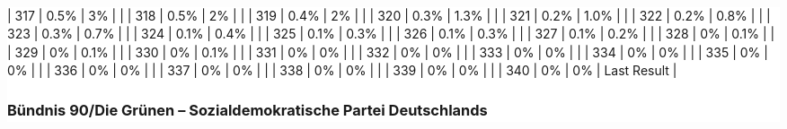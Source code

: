 | 317 | 0.5% | 3% |  |
| 318 | 0.5% | 2% |  |
| 319 | 0.4% | 2% |  |
| 320 | 0.3% | 1.3% |  |
| 321 | 0.2% | 1.0% |  |
| 322 | 0.2% | 0.8% |  |
| 323 | 0.3% | 0.7% |  |
| 324 | 0.1% | 0.4% |  |
| 325 | 0.1% | 0.3% |  |
| 326 | 0.1% | 0.3% |  |
| 327 | 0.1% | 0.2% |  |
| 328 | 0% | 0.1% |  |
| 329 | 0% | 0.1% |  |
| 330 | 0% | 0.1% |  |
| 331 | 0% | 0% |  |
| 332 | 0% | 0% |  |
| 333 | 0% | 0% |  |
| 334 | 0% | 0% |  |
| 335 | 0% | 0% |  |
| 336 | 0% | 0% |  |
| 337 | 0% | 0% |  |
| 338 | 0% | 0% |  |
| 339 | 0% | 0% |  |
| 340 | 0% | 0% | Last Result |

### Bündnis 90/Die Grünen – Sozialdemokratische Partei Deutschlands
